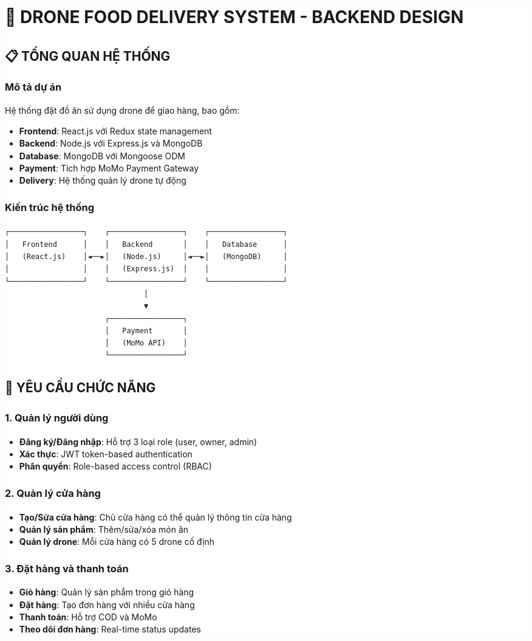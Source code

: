 # 🚁 DRONE FOOD DELIVERY SYSTEM - BACKEND DESIGN

## 📋 TỔNG QUAN HỆ THỐNG

### Mô tả dự án

Hệ thống đặt đồ ăn sử dụng drone để giao hàng, bao gồm:

- **Frontend**: React.js với Redux state management
- **Backend**: Node.js với Express.js và MongoDB
- **Database**: MongoDB với Mongoose ODM
- **Payment**: Tích hợp MoMo Payment Gateway
- **Delivery**: Hệ thống quản lý drone tự động

### Kiến trúc hệ thống

```
┌─────────────────┐    ┌─────────────────┐    ┌─────────────────┐
│   Frontend      │    │   Backend       │    │   Database      │
│   (React.js)    │◄──►│   (Node.js)     │◄──►│   (MongoDB)     │
│                 │    │   (Express.js)  │    │                 │
└─────────────────┘    └─────────────────┘    └─────────────────┘
                                │
                                ▼
                       ┌─────────────────┐
                       │   Payment       │
                       │   (MoMo API)    │
                       └─────────────────┘
```

## 🎯 YÊU CẦU CHỨC NĂNG

### 1. Quản lý người dùng

- **Đăng ký/Đăng nhập**: Hỗ trợ 3 loại role (user, owner, admin)
- **Xác thực**: JWT token-based authentication
- **Phân quyền**: Role-based access control (RBAC)

### 2. Quản lý cửa hàng

- **Tạo/Sửa cửa hàng**: Chủ cửa hàng có thể quản lý thông tin cửa hàng
- **Quản lý sản phẩm**: Thêm/sửa/xóa món ăn
- **Quản lý drone**: Mỗi cửa hàng có 5 drone cố định

### 3. Đặt hàng và thanh toán

- **Giỏ hàng**: Quản lý sản phẩm trong giỏ hàng
- **Đặt hàng**: Tạo đơn hàng với nhiều cửa hàng
- **Thanh toán**: Hỗ trợ COD và MoMo
- **Theo dõi đơn hàng**: Real-time status updates
